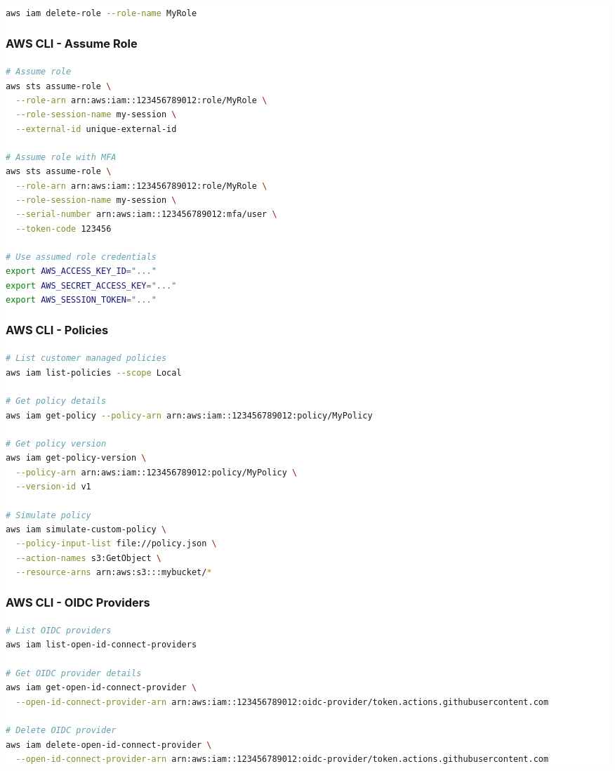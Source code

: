 ```bash
aws iam delete-role --role-name MyRole
```

### AWS CLI - Assume Role

```bash
# Assume role
aws sts assume-role \
  --role-arn arn:aws:iam::123456789012:role/MyRole \
  --role-session-name my-session \
  --external-id unique-external-id

# Assume role with MFA
aws sts assume-role \
  --role-arn arn:aws:iam::123456789012:role/MyRole \
  --role-session-name my-session \
  --serial-number arn:aws:iam::123456789012:mfa/user \
  --token-code 123456

# Use assumed role credentials
export AWS_ACCESS_KEY_ID="..."
export AWS_SECRET_ACCESS_KEY="..."
export AWS_SESSION_TOKEN="..."
```

### AWS CLI - Policies

```bash
# List customer managed policies
aws iam list-policies --scope Local

# Get policy details
aws iam get-policy --policy-arn arn:aws:iam::123456789012:policy/MyPolicy

# Get policy version
aws iam get-policy-version \
  --policy-arn arn:aws:iam::123456789012:policy/MyPolicy \
  --version-id v1

# Simulate policy
aws iam simulate-custom-policy \
  --policy-input-list file://policy.json \
  --action-names s3:GetObject \
  --resource-arns arn:aws:s3:::mybucket/*
```

### AWS CLI - OIDC Providers

```bash
# List OIDC providers
aws iam list-open-id-connect-providers

# Get OIDC provider details
aws iam get-open-id-connect-provider \
  --open-id-connect-provider-arn arn:aws:iam::123456789012:oidc-provider/token.actions.githubusercontent.com

# Delete OIDC provider
aws iam delete-open-id-connect-provider \
  --open-id-connect-provider-arn arn:aws:iam::123456789012:oidc-provider/token.actions.githubusercontent.com
```
